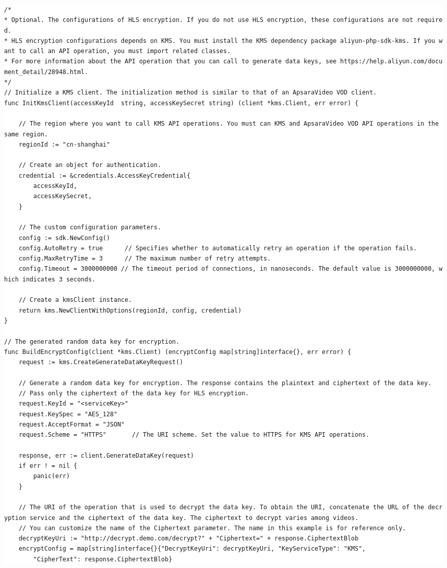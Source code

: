     /*
    * Optional. The configurations of HLS encryption. If you do not use HLS encryption, these configurations are not required.
    * HLS encryption configurations depends on KMS. You must install the KMS dependency package aliyun-php-sdk-kms. If you want to call an API operation, you must import related classes.
    * For more information about the API operation that you can call to generate data keys, see https://help.aliyun.com/document_detail/28948.html.
    */
    // Initialize a KMS client. The initialization method is similar to that of an ApsaraVideo VOD client.
    func InitKmsClient(accessKeyId  string, accessKeySecret string) (client *kms.Client, err error) {
    
        // The region where you want to call KMS API operations. You must can KMS and ApsaraVideo VOD API operations in the same region.
        regionId := "cn-shanghai"
    
        // Create an object for authentication.
        credential := &credentials.AccessKeyCredential{
            accessKeyId,
            accessKeySecret,
        }
    
        // The custom configuration parameters.
        config := sdk.NewConfig()
        config.AutoRetry = true      // Specifies whether to automatically retry an operation if the operation fails.
        config.MaxRetryTime = 3      // The maximum number of retry attempts.
        config.Timeout = 3000000000 // The timeout period of connections, in nanoseconds. The default value is 3000000000, which indicates 3 seconds.
    
        // Create a kmsClient instance.
        return kms.NewClientWithOptions(regionId, config, credential)
    }
    
    // The generated random data key for encryption.
    func BuildEncryptConfig(client *kms.Client) (encryptConfig map[string]interface{}, err error) {
        request := kms.CreateGenerateDataKeyRequest()
    
        // Generate a random data key for encryption. The response contains the plaintext and ciphertext of the data key.
        // Pass only the ciphertext of the data key for HLS encryption.
        request.KeyId = "<serviceKey>"
        request.KeySpec = "AES_128"
        request.AcceptFormat = "JSON"
        request.Scheme = "HTTPS"       // The URI scheme. Set the value to HTTPS for KMS API operations.
    
        response, err := client.GenerateDataKey(request)
        if err ! = nil {
            panic(err)
        }
    
        // The URI of the operation that is used to decrypt the data key. To obtain the URI, concatenate the URL of the decryption service and the ciphertext of the data key. The ciphertext to decrypt varies among videos.
        // You can customize the name of the Ciphertext parameter. The name in this example is for reference only.
        decryptKeyUri := "http://decrypt.demo.com/decrypt?" + "Ciphertext=" + response.CiphertextBlob
        encryptConfig = map[string]interface{}{"DecryptKeyUri": decryptKeyUri, "KeyServiceType": "KMS",
            "CipherText": response.CiphertextBlob}
    